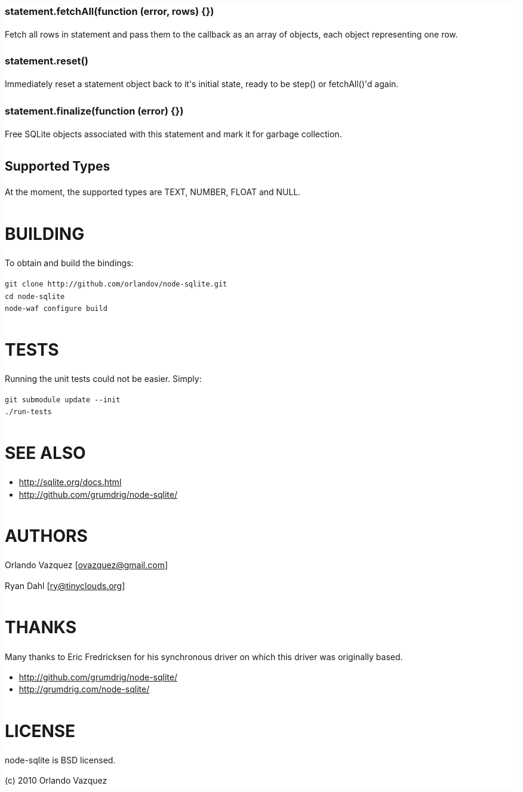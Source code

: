 ### statement.fetchAll(function (error, rows) {})

Fetch all rows in statement and pass them to the callback as an array of
objects, each object representing one row.

### statement.reset()

Immediately reset a statement object back to it's initial state, ready to be
step() or fetchAll()'d again.

### statement.finalize(function (error) {})

Free SQLite objects associated with this statement and mark it for garbage
collection.

## Supported Types

At the moment, the supported types are TEXT, NUMBER, FLOAT and NULL.

# BUILDING

To obtain and build the bindings:

    git clone http://github.com/orlandov/node-sqlite.git
    cd node-sqlite
    node-waf configure build

# TESTS

Running the unit tests could not be easier. Simply:

    git submodule update --init
    ./run-tests

# SEE ALSO

* http://sqlite.org/docs.html
* http://github.com/grumdrig/node-sqlite/

# AUTHORS

Orlando Vazquez [ovazquez@gmail.com]

Ryan Dahl [ry@tinyclouds.org]

# THANKS

Many thanks to Eric Fredricksen for his synchronous driver on which this
driver was originally based.

* http://github.com/grumdrig/node-sqlite/
* http://grumdrig.com/node-sqlite/

# LICENSE

node-sqlite is BSD licensed.

(c) 2010 Orlando Vazquez
